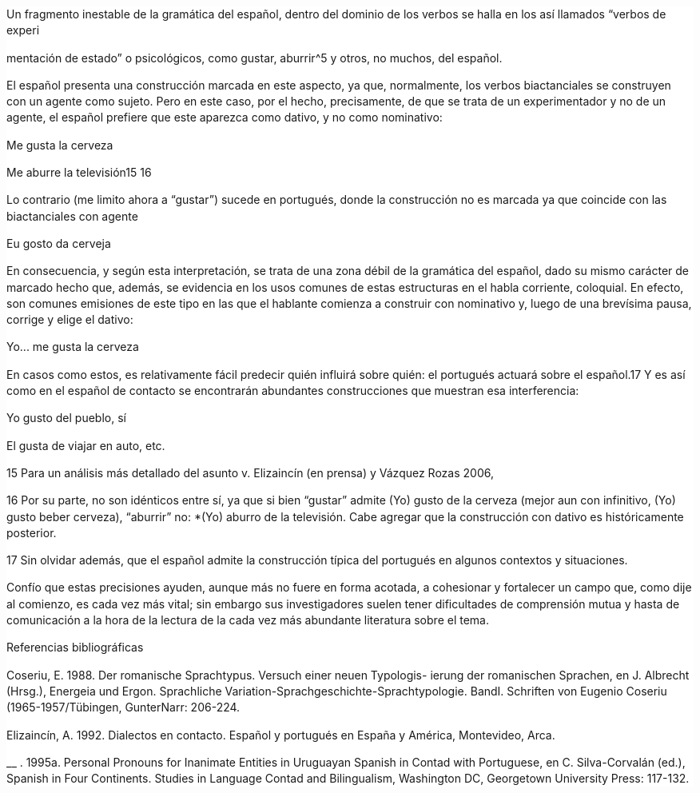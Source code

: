 Un fragmento inestable de la gramática del español, dentro del dominio de los verbos se halla en los así llamados “verbos de experi­

mentación de estado” o psicológicos, como gustar, aburrir^5 y otros, no muchos, del español.

El español presenta una construcción marcada en este aspecto, ya que, normalmente, los verbos biactanciales se construyen con un agente como sujeto. Pero en este caso, por el hecho, precisamente, de que se trata de un experimentador y no de un agente, el español prefiere que este aparezca como dativo, y no como nominativo:

Me gusta la cerveza

Me aburre la televisión15 16

Lo contrario (me limito ahora a “gustar”) sucede en portugués, donde la construcción no es marcada ya que coincide con las biac­tanciales con agente

Eu gosto da cerveja

En consecuencia, y según esta interpretación, se trata de una zona débil de la gramática del español, dado su mismo carácter de mar­cado hecho que, además, se evidencia en los usos comunes de estas estructuras en el habla corriente, coloquial. En efecto, son comunes emisiones de este tipo en las que el hablante comienza a construir con nominativo y, luego de una brevísima pausa, corrige y elige el dativo:

Yo... me gusta la cerveza

En casos como estos, es relativamente fácil predecir quién influi­rá sobre quién: el portugués actuará sobre el español.17 Y es así como en el español de contacto se encontrarán abundantes construcciones que muestran esa interferencia:

Yo gusto del pueblo, sí

El gusta de viajar en auto, etc.

15 Para un análisis más detallado del asunto v. Elizaincín (en prensa) y Vázquez Rozas 2006,

16 Por su parte, no son idénticos entre sí, ya que si bien “gustar” admite (Yo) gusto de la cerveza (mejor aun con infinitivo, (Yo) gusto beber cerveza), “aburrir” no: *(Yo) aburro de la televisión. Cabe agregar que la construcción con dativo es históricamente posterior.

17 Sin olvidar además, que el español admite la construcción típica del portugués en algunos contextos y situaciones.

Confío que estas precisiones ayuden, aunque más no fuere en forma acotada, a cohesionar y fortalecer un campo que, como dije al comien­zo, es cada vez más vital; sin embargo sus investigadores suelen tener dificultades de comprensión mutua y hasta de comunicación a la hora de la lectura de la cada vez más abundante literatura sobre el tema.

Referencias bibliográficas

Coseriu, E. 1988. Der romanische Sprachtypus. Versuch einer neuen Typologis- ierung der romanischen Sprachen, en J. Albrecht (Hrsg.), Energeia und Ergon. Sprachliche Variation-Sprachgeschichte-Sprachtypologie. BandI. Schriften von Eugenio Coseriu (1965-1957/Tübingen, GunterNarr: 206-224.

Elizaincín, A. 1992. Dialectos en contacto. Español y portugués en España y América, Montevideo, Arca.

__ . 1995a. Personal Pronouns for Inanimate Entities in Uruguayan Spanish in Contad with Portuguese, en C. Silva-Corvalán (ed.), Spanish in Four Continents. Studies in Language Contad and Bilingualism, Washington DC, Georgetown University Press: 117-132.
